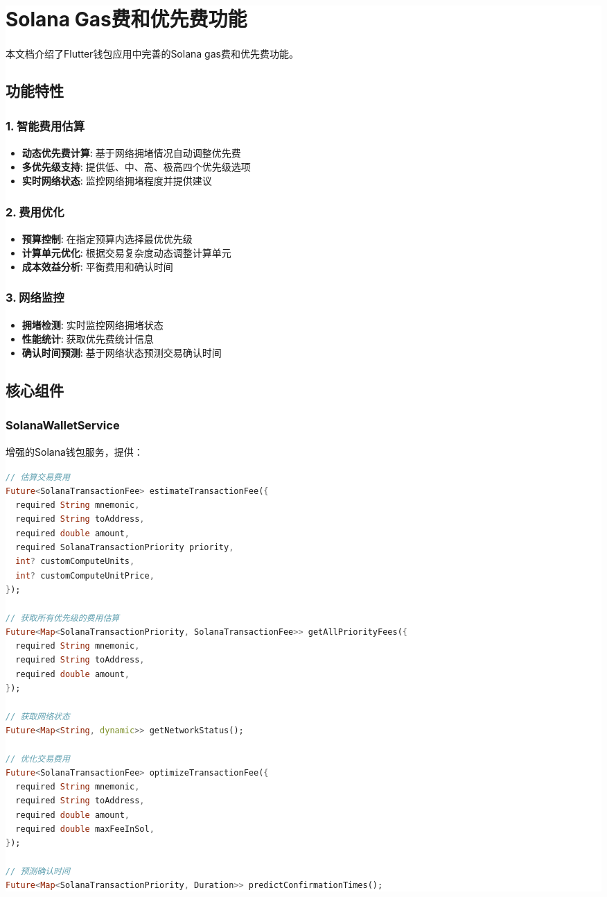 # Solana Gas费和优先费功能

本文档介绍了Flutter钱包应用中完善的Solana gas费和优先费功能。

## 功能特性

### 1. 智能费用估算
- **动态优先费计算**: 基于网络拥堵情况自动调整优先费
- **多优先级支持**: 提供低、中、高、极高四个优先级选项
- **实时网络状态**: 监控网络拥堵程度并提供建议

### 2. 费用优化
- **预算控制**: 在指定预算内选择最优优先级
- **计算单元优化**: 根据交易复杂度动态调整计算单元
- **成本效益分析**: 平衡费用和确认时间

### 3. 网络监控
- **拥堵检测**: 实时监控网络拥堵状态
- **性能统计**: 获取优先费统计信息
- **确认时间预测**: 基于网络状态预测交易确认时间

## 核心组件

### SolanaWalletService
增强的Solana钱包服务，提供：

```dart
// 估算交易费用
Future<SolanaTransactionFee> estimateTransactionFee({
  required String mnemonic,
  required String toAddress,
  required double amount,
  required SolanaTransactionPriority priority,
  int? customComputeUnits,
  int? customComputeUnitPrice,
});

// 获取所有优先级的费用估算
Future<Map<SolanaTransactionPriority, SolanaTransactionFee>> getAllPriorityFees({
  required String mnemonic,
  required String toAddress,
  required double amount,
});

// 获取网络状态
Future<Map<String, dynamic>> getNetworkStatus();

// 优化交易费用
Future<SolanaTransactionFee> optimizeTransactionFee({
  required String mnemonic,
  required String toAddress,
  required double amount,
  required double maxFeeInSol,
});

// 预测确认时间
Future<Map<SolanaTransactionPriority, Duration>> predictConfirmationTimes();
```
